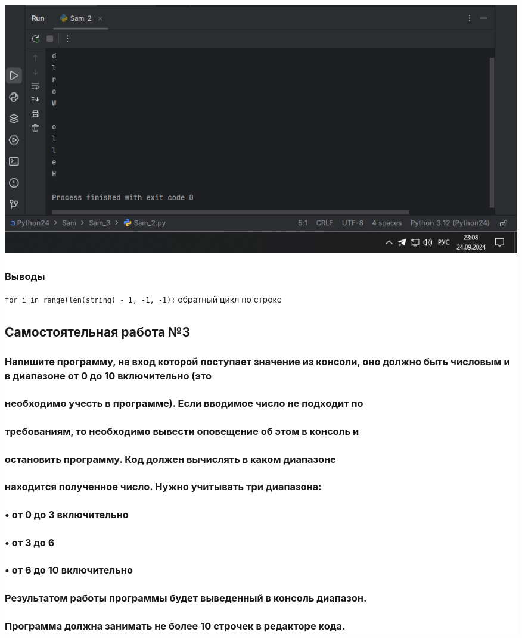 ![Меню](https://github.com/Tureckij/Software_Engineering/blob/Тема_3/Lab%20and%20Sam3/S2.png)

### Выводы

`for i in range(len(string) - 1, -1, -1):` обратный цикл по строке
  
## Самостоятельная работа №3
### Напишите программу, на вход которой поступает значение из консоли, оно должно быть числовым и в диапазоне от 0 до 10 включительно (это
### необходимо учесть в программе). Если вводимое число не подходит по
### требованиям, то необходимо вывести оповещение об этом в консоль и
### остановить программу. Код должен вычислять в каком диапазоне
### находится полученное число. Нужно учитывать три диапазона:
### • от 0 до 3 включительно
### • от 3 до 6
### • от 6 до 10 включительно
### Результатом работы программы будет выведенный в консоль диапазон.
### Программа должна занимать не более 10 строчек в редакторе кода.
